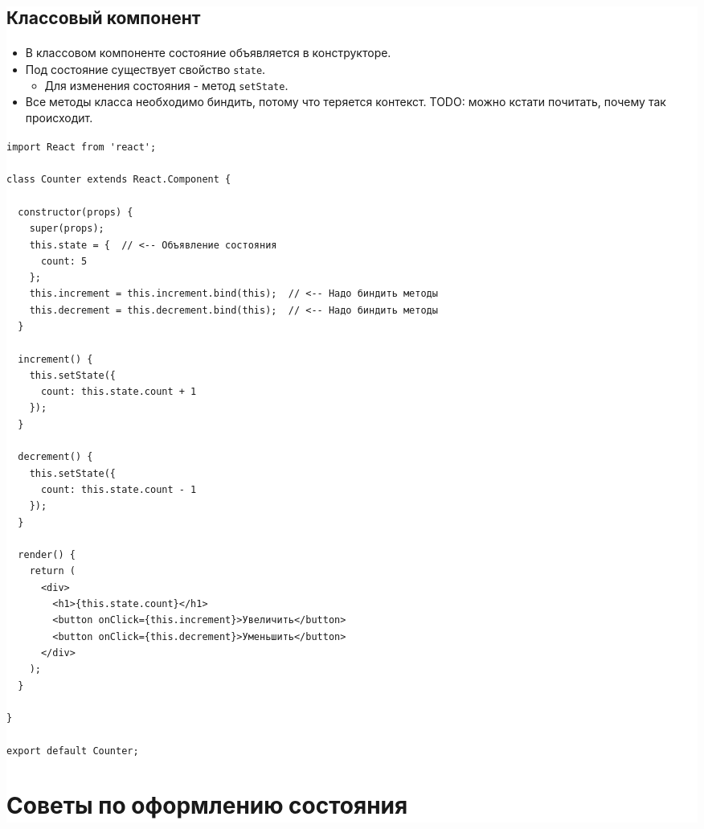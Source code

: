 ## Классовый компонент

* В классовом компоненте состояние объявляется в конструкторе.
* Под состояние существует свойство `state`.
  * Для изменения состояния - метод `setState`.
* Все методы класса необходимо биндить, потому что теряется контекст. TODO: можно кстати почитать, почему так происходит.

```react
import React from 'react';

class Counter extends React.Component {
  
  constructor(props) {
    super(props);
    this.state = {  // <-- Объявление состояния
      count: 5
    };
    this.increment = this.increment.bind(this);  // <-- Надо биндить методы
    this.decrement = this.decrement.bind(this);  // <-- Надо биндить методы
  }

  increment() {
    this.setState({
      count: this.state.count + 1
    });
  }

  decrement() {
    this.setState({
      count: this.state.count - 1
    });
  }

  render() {
    return (
      <div>
        <h1>{this.state.count}</h1>
        <button onClick={this.increment}>Увеличить</button>
        <button onClick={this.decrement}>Уменьшить</button>
      </div>
    );
  }

}

export default Counter;
```

# Советы по оформлению состояния
